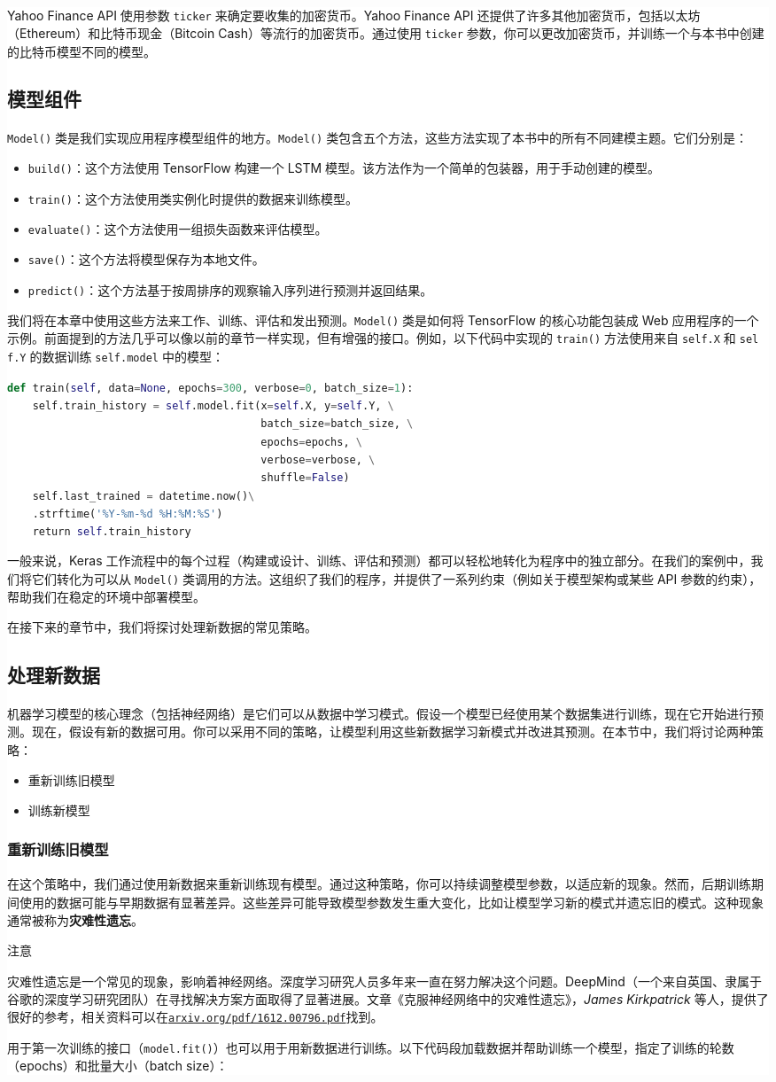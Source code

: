 Yahoo Finance API 使用参数 `ticker` 来确定要收集的加密货币。Yahoo Finance API 还提供了许多其他加密货币，包括以太坊（Ethereum）和比特币现金（Bitcoin Cash）等流行的加密货币。通过使用 `ticker` 参数，你可以更改加密货币，并训练一个与本书中创建的比特币模型不同的模型。

## 模型组件

`Model()` 类是我们实现应用程序模型组件的地方。`Model()` 类包含五个方法，这些方法实现了本书中的所有不同建模主题。它们分别是：

+   `build()`：这个方法使用 TensorFlow 构建一个 LSTM 模型。该方法作为一个简单的包装器，用于手动创建的模型。

+   `train()`：这个方法使用类实例化时提供的数据来训练模型。

+   `evaluate()`：这个方法使用一组损失函数来评估模型。

+   `save()`：这个方法将模型保存为本地文件。

+   `predict()`：这个方法基于按周排序的观察输入序列进行预测并返回结果。

我们将在本章中使用这些方法来工作、训练、评估和发出预测。`Model()` 类是如何将 TensorFlow 的核心功能包装成 Web 应用程序的一个示例。前面提到的方法几乎可以像以前的章节一样实现，但有增强的接口。例如，以下代码中实现的 `train()` 方法使用来自 `self.X` 和 `self.Y` 的数据训练 `self.model` 中的模型：

```py
def train(self, data=None, epochs=300, verbose=0, batch_size=1): 
    self.train_history = self.model.fit(x=self.X, y=self.Y, \
                                        batch_size=batch_size, \
                                        epochs=epochs, \
                                        verbose=verbose, \
                                        shuffle=False)
    self.last_trained = datetime.now()\
    .strftime('%Y-%m-%d %H:%M:%S') 
    return self.train_history
```

一般来说，Keras 工作流程中的每个过程（构建或设计、训练、评估和预测）都可以轻松地转化为程序中的独立部分。在我们的案例中，我们将它们转化为可以从 `Model()` 类调用的方法。这组织了我们的程序，并提供了一系列约束（例如关于模型架构或某些 API 参数的约束），帮助我们在稳定的环境中部署模型。

在接下来的章节中，我们将探讨处理新数据的常见策略。

## 处理新数据

机器学习模型的核心理念（包括神经网络）是它们可以从数据中学习模式。假设一个模型已经使用某个数据集进行训练，现在它开始进行预测。现在，假设有新的数据可用。你可以采用不同的策略，让模型利用这些新数据学习新模式并改进其预测。在本节中，我们将讨论两种策略：

+   重新训练旧模型

+   训练新模型

### 重新训练旧模型

在这个策略中，我们通过使用新数据来重新训练现有模型。通过这种策略，你可以持续调整模型参数，以适应新的现象。然而，后期训练期间使用的数据可能与早期数据有显著差异。这些差异可能导致模型参数发生重大变化，比如让模型学习新的模式并遗忘旧的模式。这种现象通常被称为**灾难性遗忘**。

注意

灾难性遗忘是一个常见的现象，影响着神经网络。深度学习研究人员多年来一直在努力解决这个问题。DeepMind（一个来自英国、隶属于谷歌的深度学习研究团队）在寻找解决方案方面取得了显著进展。文章《克服神经网络中的灾难性遗忘》，*James Kirkpatrick* 等人，提供了很好的参考，相关资料可以在[`arxiv.org/pdf/1612.00796.pdf`](https://arxiv.org/pdf/1612.00796.pdf)找到。

用于第一次训练的接口（`model.fit()`）也可以用于用新数据进行训练。以下代码段加载数据并帮助训练一个模型，指定了训练的轮数（epochs）和批量大小（batch size）：
